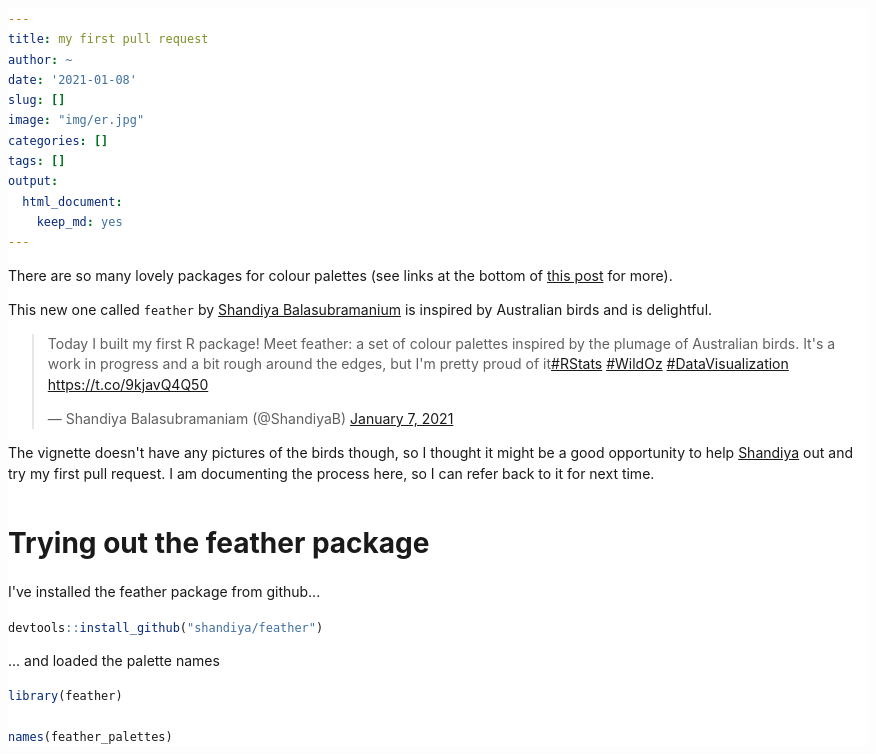```yaml
---
title: my first pull request
author: ~
date: '2021-01-08'
slug: []
image: "img/er.jpg"
categories: []
tags: []
output:
  html_document:
    keep_md: yes
---
```






There are so many lovely packages for colour palettes (see links at the bottom of [this post](http://jenrichmond.rbind.io/post/idhtg-how-to-use-colour-palettes-with-ggplot/) for more). 

This new one called `feather` by [Shandiya Balasubramanium](https://shandiyabalasubramaniam.weebly.com/) is inspired by Australian birds and is delightful. 

<blockquote class="twitter-tweet"><p lang="en" dir="ltr">Today I built my first R package! Meet feather: a set of colour palettes inspired by the plumage of Australian birds. It&#39;s a work in progress and a bit rough around the edges, but I&#39;m pretty proud of it<a href="https://twitter.com/hashtag/RStats?src=hash&amp;ref_src=twsrc%5Etfw">#RStats</a> <a href="https://twitter.com/hashtag/WildOz?src=hash&amp;ref_src=twsrc%5Etfw">#WildOz</a> <a href="https://twitter.com/hashtag/DataVisualization?src=hash&amp;ref_src=twsrc%5Etfw">#DataVisualization</a> <a href="https://t.co/9kjavQ4Q50">https://t.co/9kjavQ4Q50</a></p>&mdash; Shandiya Balasubramaniam (@ShandiyaB) <a href="https://twitter.com/ShandiyaB/status/1347116050714816513?ref_src=twsrc%5Etfw">January 7, 2021</a></blockquote> <script async src="https://platform.twitter.com/widgets.js" charset="utf-8"></script>


The vignette doesn't have any pictures of the birds though, so I thought it might be a good opportunity to help [Shandiya](https://twitter.com/ShandiyaB) out and try my first pull request. I am documenting the process here, so I can refer back to it for next time. 

# Trying out the feather package

I've installed the feather package from github... 


```r
devtools::install_github("shandiya/feather")
```

... and loaded the palette names

```r
library(feather)

names(feather_palettes)
```
